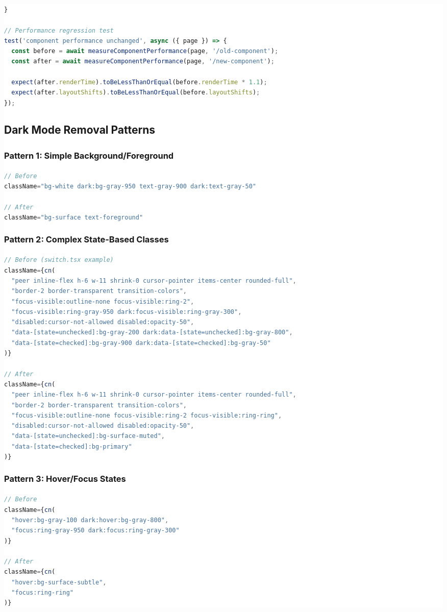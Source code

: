 ```typescript
}

// Performance regression test
test('component performance unchanged', async ({ page }) => {
  const before = await measureComponentPerformance(page, '/old-component');
  const after = await measureComponentPerformance(page, '/new-component');
  
  expect(after.renderTime).toBeLessThanOrEqual(before.renderTime * 1.1);
  expect(after.layoutShifts).toBeLessThanOrEqual(before.layoutShifts);
});
```

## Dark Mode Removal Patterns

### Pattern 1: Simple Background/Foreground
```typescript
// Before
className="bg-white dark:bg-gray-950 text-gray-900 dark:text-gray-50"

// After
className="bg-surface text-foreground"
```

### Pattern 2: Complex State-Based Classes
```typescript
// Before (switch.tsx example)
className={cn(
  "peer inline-flex h-6 w-11 shrink-0 cursor-pointer items-center rounded-full",
  "border-2 border-transparent transition-colors",
  "focus-visible:outline-none focus-visible:ring-2",
  "focus-visible:ring-gray-950 dark:focus-visible:ring-gray-300",
  "disabled:cursor-not-allowed disabled:opacity-50",
  "data-[state=unchecked]:bg-gray-200 dark:data-[state=unchecked]:bg-gray-800",
  "data-[state=checked]:bg-gray-900 dark:data-[state=checked]:bg-gray-50"
)}

// After
className={cn(
  "peer inline-flex h-6 w-11 shrink-0 cursor-pointer items-center rounded-full",
  "border-2 border-transparent transition-colors",
  "focus-visible:outline-none focus-visible:ring-2 focus-visible:ring-ring",
  "disabled:cursor-not-allowed disabled:opacity-50",
  "data-[state=unchecked]:bg-surface-muted",
  "data-[state=checked]:bg-primary"
)}
```

### Pattern 3: Hover/Focus States
```typescript
// Before
className={cn(
  "hover:bg-gray-100 dark:hover:bg-gray-800",
  "focus:ring-gray-950 dark:focus:ring-gray-300"
)}

// After
className={cn(
  "hover:bg-surface-subtle",
  "focus:ring-ring"
)}
```
